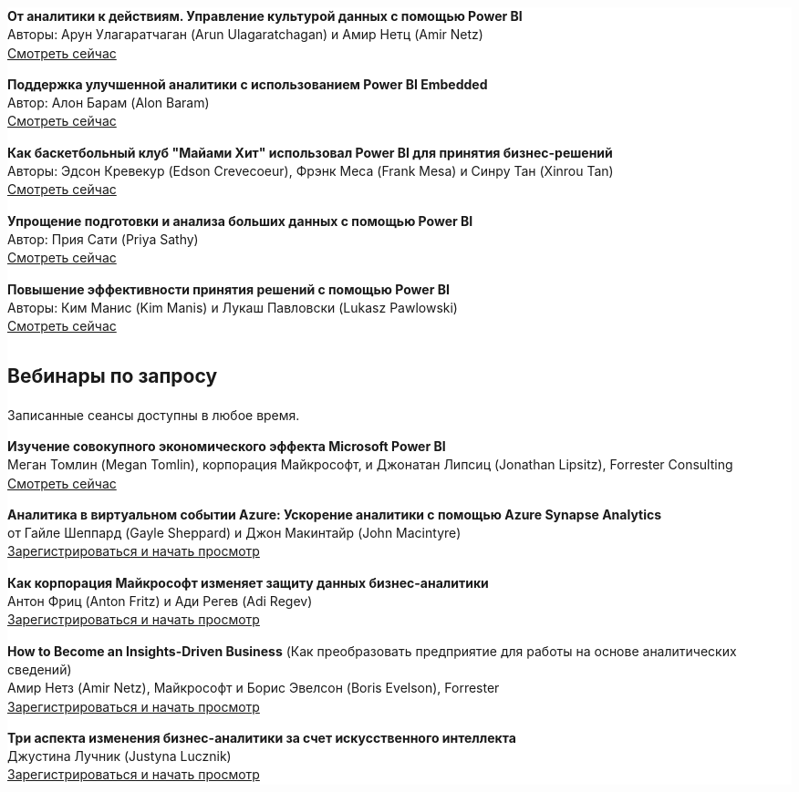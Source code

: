 **От аналитики к действиям. Управление культурой данных с помощью Power BI**  
Авторы: Арун Улагаратчаган (Arun Ulagaratchagan) и Амир Нетц (Amir Netz)  
[Смотреть сейчас]( https://info.microsoft.com/ww-landing-From-Insight-to-Action-Driving-a-Data-Culture-with-Power-BI.html?lcid=en-us)

**Поддержка улучшенной аналитики с использованием Power BI Embedded**  
Автор: Алон Барам (Alon Baram)  
[Смотреть сейчас](https://info.microsoft.com/ww-landing-Enable-Better-Analytics-with-Power-BI-Embedded.html?Lcid=EN-US)

**Как баскетбольный клуб "Майами Хит" использовал Power BI для принятия бизнес-решений**  
Авторы: Эдсон Кревекур (Edson Crevecoeur), Фрэнк Меса (Frank Mesa) и Синру Тан (Xinrou Tan)  
[Смотреть сейчас]( https://info.microsoft.com/ww-Landing-How-the-Miami-HEAT-Used-Power-BI-to-Drive-Business-Decisions.html?Lcid=EN-US)

**Упрощение подготовки и анализа больших данных с помощью Power BI**  
Автор: Прия Сати (Priya Sathy)  
[Смотреть сейчас](https://info.microsoft.com/ww-landing-simplify-big-data-prep-and-analysis-with-power-BI.html?lcid=en-us)

**Повышение эффективности принятия решений с помощью Power BI**  
Авторы: Ким Манис (Kim Manis) и Лукаш Павловски (Lukasz Pawlowski)  
[Смотреть сейчас](https://info.microsoft.com/ww-Landing-Improve-Decision-Making-with-Power-BI.html?LCID=EN-US)

## <a name="on-demand-webinars"></a>Вебинары по запросу

Записанные сеансы доступны в любое время.

**Изучение совокупного экономического эффекта Microsoft Power BI**  
Меган Томлин (Megan Tomlin), корпорация Майкрософт, и Джонатан Липсиц (Jonathan Lipsitz), Forrester Consulting  
[Смотреть сейчас]( https://info.microsoft.com/ww-landing-Explore-the-Total-Economic-Impact-Of-Microsoft-Power-BI.html?Lcid=EN-US)

**Аналитика в виртуальном событии Azure: Ускорение аналитики с помощью Azure Synapse Analytics**  
от Гайле Шеппард (Gayle Sheppard) и Джон Макинтайр (John Macintyre)  
[Зарегистрироваться и начать просмотр](https://info.microsoft.com/Analytics-in-Azure-virtual-event-Accelerate-Time-to-Insight-with-Azure-Synapse-Analytics-On-Demand-Registration.html)

**Как корпорация Майкрософт изменяет защиту данных бизнес-аналитики**  
Антон Фриц (Anton Fritz) и Ади Регев (Adi Regev)  
[Зарегистрироваться и начать просмотр](https://info.microsoft.com/ww-landing-How-Microsoft-Is-Changing-BI-Data-Protection.html?lcid=EN-US)

**How to Become an Insights-Driven Business** (Как преобразовать предприятие для работы на основе аналитических сведений)  
Амир Нетз (Amir Netz), Майкрософт и Борис Эвелсон (Boris Evelson), Forrester  
[Зарегистрироваться и начать просмотр](https://info.microsoft.com/ww-landing-how-to-become-an-insights-driven-business.html?lcid=en-us)

**Три аспекта изменения бизнес-аналитики за счет искусственного интеллекта**  
Джустина Лучник (Justyna Lucznik)  
[Зарегистрироваться и начать просмотр](https://info.microsoft.com/ww-landing-Three-Ways-AI-Is-Changing-BI.html?lcid=EN-US&ocid=mkto_eml_EM581230A1LA1)
